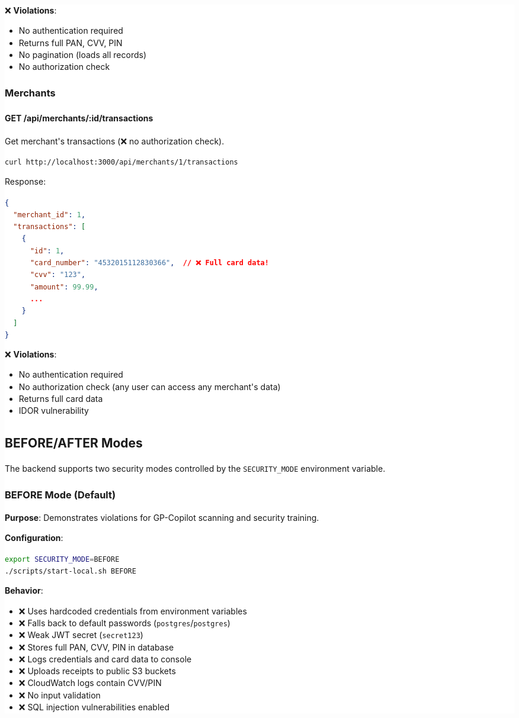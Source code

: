 ❌ **Violations**:
- No authentication required
- Returns full PAN, CVV, PIN
- No pagination (loads all records)
- No authorization check

### Merchants

#### GET /api/merchants/:id/transactions
Get merchant's transactions (❌ no authorization check).

```bash
curl http://localhost:3000/api/merchants/1/transactions
```

Response:
```json
{
  "merchant_id": 1,
  "transactions": [
    {
      "id": 1,
      "card_number": "4532015112830366",  // ❌ Full card data!
      "cvv": "123",
      "amount": 99.99,
      ...
    }
  ]
}
```

❌ **Violations**:
- No authentication required
- No authorization check (any user can access any merchant's data)
- Returns full card data
- IDOR vulnerability

## BEFORE/AFTER Modes

The backend supports two security modes controlled by the `SECURITY_MODE` environment variable.

### BEFORE Mode (Default)

**Purpose**: Demonstrates violations for GP-Copilot scanning and security training.

**Configuration**:
```bash
export SECURITY_MODE=BEFORE
./scripts/start-local.sh BEFORE
```

**Behavior**:
- ❌ Uses hardcoded credentials from environment variables
- ❌ Falls back to default passwords (`postgres`/`postgres`)
- ❌ Weak JWT secret (`secret123`)
- ❌ Stores full PAN, CVV, PIN in database
- ❌ Logs credentials and card data to console
- ❌ Uploads receipts to public S3 buckets
- ❌ CloudWatch logs contain CVV/PIN
- ❌ No input validation
- ❌ SQL injection vulnerabilities enabled
